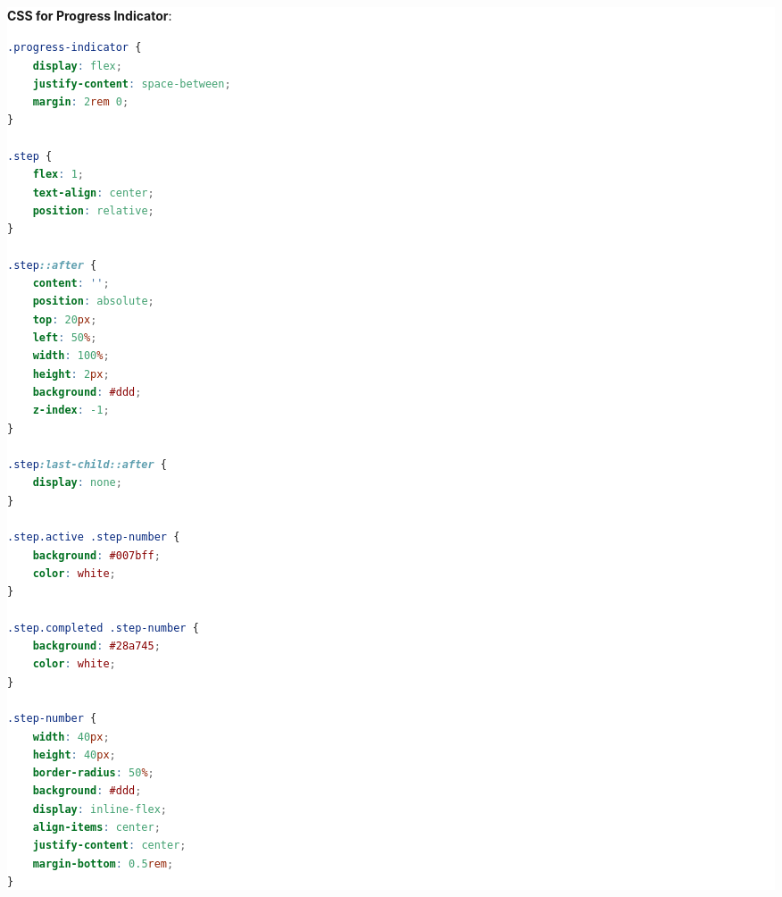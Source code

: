
**CSS for Progress Indicator**:
```css
.progress-indicator {
    display: flex;
    justify-content: space-between;
    margin: 2rem 0;
}

.step {
    flex: 1;
    text-align: center;
    position: relative;
}

.step::after {
    content: '';
    position: absolute;
    top: 20px;
    left: 50%;
    width: 100%;
    height: 2px;
    background: #ddd;
    z-index: -1;
}

.step:last-child::after {
    display: none;
}

.step.active .step-number {
    background: #007bff;
    color: white;
}

.step.completed .step-number {
    background: #28a745;
    color: white;
}

.step-number {
    width: 40px;
    height: 40px;
    border-radius: 50%;
    background: #ddd;
    display: inline-flex;
    align-items: center;
    justify-content: center;
    margin-bottom: 0.5rem;
}
```
